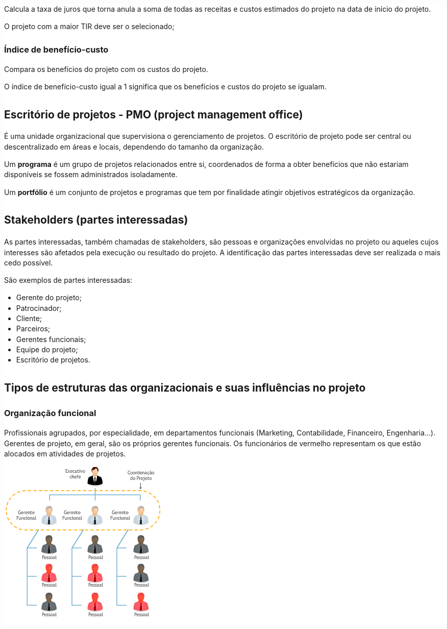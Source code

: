 
Calcula a taxa de juros que torna anula a soma de todas as receitas e custos estimados do projeto na data de início do projeto. 

O projeto com a maior TIR deve ser o selecionado;
 

### Índice de benefício-custo

Compara os benefícios do projeto com os custos do projeto. 

O índice de benefício-custo igual a 1 significa que os benefícios e custos do projeto se igualam. 

## Escritório de projetos - PMO (project management office) 

É uma unidade organizacional que supervisiona o gerenciamento de projetos. O escritório de projeto pode ser central ou descentralizado em áreas e locais, dependendo do tamanho da organização. 

Um **programa** é um grupo de projetos relacionados entre si, coordenados de forma a obter benefícios que não estariam disponíveis se fossem administrados isoladamente. 

Um **portfólio** é um conjunto de projetos e programas que tem por finalidade atingir objetivos estratégicos da organização. 


## Stakeholders (partes interessadas)

As partes interessadas, também chamadas de stakeholders, são pessoas e organizações envolvidas no projeto ou aqueles cujos interesses são afetados pela execução ou resultado do projeto. A identificação das partes interessadas deve ser realizada o mais cedo possível. 
 

São exemplos de partes interessadas: 
- Gerente do projeto;
- Patrocinador;
- Cliente;
- Parceiros;
- Gerentes funcionais;
- Equipe do projeto;
- Escritório de projetos. 
 

## Tipos de estruturas das organizacionais e suas influências no projeto 

### Organização funcional 

Profissionais agrupados, por especialidade, em departamentos funcionais (Marketing, Contabilidade, Financeiro, Engenharia...). Gerentes de projeto, em geral, são os próprios gerentes funcionais. Os funcionários de vermelho representam os que estão alocados em atividades de projetos.

![Organização Funcional](../../media/gestao_de_projetos/aula01/img/organizacao_funcional.png)